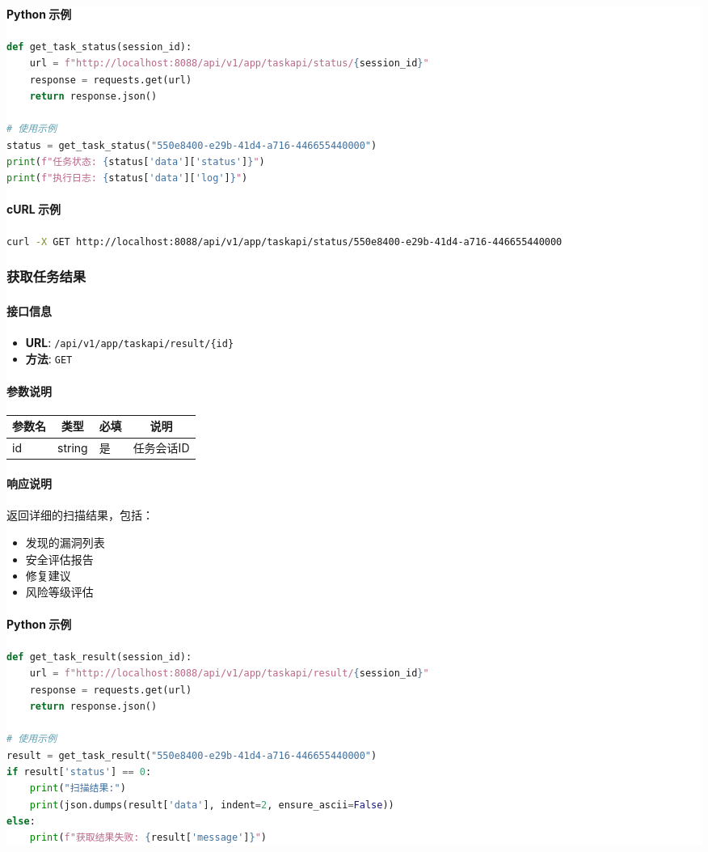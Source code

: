 #### Python 示例
```python
def get_task_status(session_id):
    url = f"http://localhost:8088/api/v1/app/taskapi/status/{session_id}"
    response = requests.get(url)
    return response.json()

# 使用示例
status = get_task_status("550e8400-e29b-41d4-a716-446655440000")
print(f"任务状态: {status['data']['status']}")
print(f"执行日志: {status['data']['log']}")
```

#### cURL 示例
```bash
curl -X GET http://localhost:8088/api/v1/app/taskapi/status/550e8400-e29b-41d4-a716-446655440000
```

### 获取任务结果

#### 接口信息
- **URL**: `/api/v1/app/taskapi/result/{id}`
- **方法**: `GET`

#### 参数说明
| 参数名 | 类型 | 必填 | 说明 |
|--------|------|------|------|
| id | string | 是 | 任务会话ID |

#### 响应说明
返回详细的扫描结果，包括：
- 发现的漏洞列表
- 安全评估报告
- 修复建议
- 风险等级评估

#### Python 示例
```python
def get_task_result(session_id):
    url = f"http://localhost:8088/api/v1/app/taskapi/result/{session_id}"
    response = requests.get(url)
    return response.json()

# 使用示例
result = get_task_result("550e8400-e29b-41d4-a716-446655440000")
if result['status'] == 0:
    print("扫描结果:")
    print(json.dumps(result['data'], indent=2, ensure_ascii=False))
else:
    print(f"获取结果失败: {result['message']}")
```
